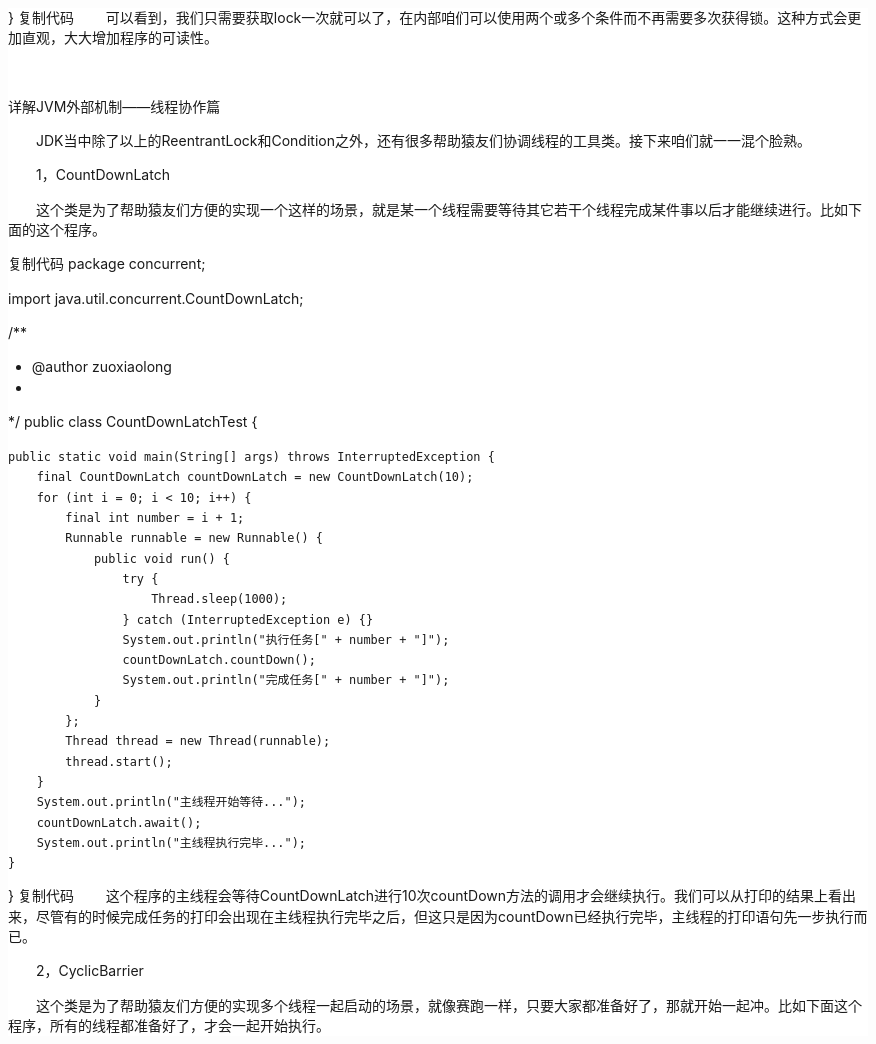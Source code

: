 
}
复制代码
　　可以看到，我们只需要获取lock一次就可以了，在内部咱们可以使用两个或多个条件而不再需要多次获得锁。这种方式会更加直观，大大增加程序的可读性。

　　

详解JVM外部机制——线程协作篇
　　

　　JDK当中除了以上的ReentrantLock和Condition之外，还有很多帮助猿友们协调线程的工具类。接下来咱们就一一混个脸熟。

　　1，CountDownLatch

　　这个类是为了帮助猿友们方便的实现一个这样的场景，就是某一个线程需要等待其它若干个线程完成某件事以后才能继续进行。比如下面的这个程序。


复制代码
package concurrent;

import java.util.concurrent.CountDownLatch;

/**
 * @author zuoxiaolong
 *
 */
public class CountDownLatchTest {

    public static void main(String[] args) throws InterruptedException {
        final CountDownLatch countDownLatch = new CountDownLatch(10);
        for (int i = 0; i < 10; i++) {
            final int number = i + 1;
            Runnable runnable = new Runnable() {
                public void run() {
                    try {
                        Thread.sleep(1000);
                    } catch (InterruptedException e) {}
                    System.out.println("执行任务[" + number + "]");
                    countDownLatch.countDown();
                    System.out.println("完成任务[" + number + "]");
                }
            };
            Thread thread = new Thread(runnable);
            thread.start();
        }
        System.out.println("主线程开始等待...");
        countDownLatch.await();
        System.out.println("主线程执行完毕...");
    }
    
}
复制代码
　　这个程序的主线程会等待CountDownLatch进行10次countDown方法的调用才会继续执行。我们可以从打印的结果上看出来，尽管有的时候完成任务的打印会出现在主线程执行完毕之后，但这只是因为countDown已经执行完毕，主线程的打印语句先一步执行而已。

　　2，CyclicBarrier

　　这个类是为了帮助猿友们方便的实现多个线程一起启动的场景，就像赛跑一样，只要大家都准备好了，那就开始一起冲。比如下面这个程序，所有的线程都准备好了，才会一起开始执行。
